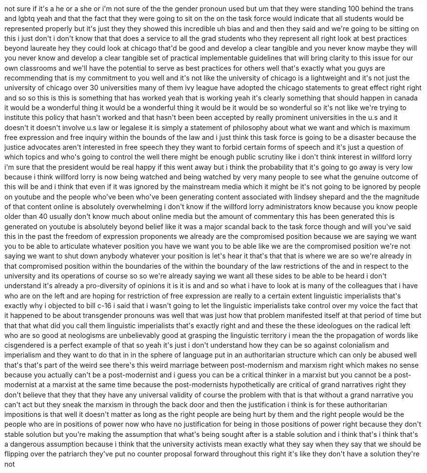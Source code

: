 not sure if it's a he or a she or i'm not sure of the the gender pronoun used but um that they were standing 100 behind the trans and lgbtq yeah and that the fact that they were going to sit on the on the task force would indicate that all students would be represented properly but it's just they they showed this incredible uh bias and and then they said and we're going to be sitting on this i just don't i don't know that that does a service to all the grad students who they represent all right look at best practices beyond laureate hey they could look at chicago that'd be good and develop a clear tangible and you never know maybe they will you never know and develop a clear tangible set of practical implementable guidelines that will bring clarity to this issue for our own classrooms and we'll have the potential to serve as best practices for others well that's exactly what you guys are recommending that is my commitment to you well and it's not like the university of chicago is a lightweight and it's not just the university of chicago over 30 universities many of them ivy league have adopted the chicago statements to great effect right right and so so this is this is something that has worked yeah that is working yeah it's clearly something that should happen in canada it would be a wonderful thing it would be a wonderful thing it would be it would be so wonderful so it's not like we're trying to institute this policy that hasn't worked and that hasn't been been accepted by really prominent universities in the u.s and it doesn't it doesn't involve u.s law or legalese it is simply a statement of philosophy about what we want and which is maximum free expression and free inquiry within the bounds of the law and i just think this task force is going to be a disaster because the justice advocates aren't interested in free speech they they want to forbid certain forms of speech and it's just a question of which topics and who's going to control the well there might be enough public scrutiny like i don't think interest in willford lorry i'm sure that the president would be real happy if this went away but i think the probability that it's going to go away is very low because i think willford lorry is now being watched and being watched by very many people to see what the genuine outcome of this will be and i think that even if it was ignored by the mainstream media which it might be it's not going to be ignored by people on youtube and the people who've been who've been generating content associated with lindsey shepard and the the magnitude of that content online is absolutely overwhelming i don't know if the willford lorry administrators know because you know people older than 40 usually don't know much about online media but the amount of commentary this has been generated this is generated on youtube is absolutely beyond belief like it was a major scandal back to the task force though and will you've said this in the past the freedom of expression proponents we already are the compromised position because we are saying we want you to be able to articulate whatever position you have we want you to be able like we are the compromised position we're not saying we want to shut down anybody whatever your position is let's hear it that's that that is where we are so we're already in that compromised position within the boundaries of the within the boundary of the law restrictions of the and in respect to the university and its operations of course so so we're already saying we want all these sides to be able to be heard i don't understand it's already a pro-diversity of opinions it is it is and and so what i have to look at is many of the colleagues that i have who are on the left and are hoping for restriction of free expression are really to a certain extent linguistic imperialists that's exactly why i objected to bill c-16 i said that i wasn't going to let the linguistic imperialists take control over my voice the fact that it happened to be about transgender pronouns was well that was just how that problem manifested itself at that period of time but that that what did you call them linguistic imperialists that's exactly right and and these the these ideologues on the radical left who are so good at neologisms are unbelievably good at grasping the linguistic territory i mean the the propagation of words like cisgendered is a perfect example of that so yeah it's just i don't understand how they can be so against colonialism and imperialism and they want to do that in in the sphere of language put in an authoritarian structure which can only be abused well that's that's part of the weird see there's this weird marriage between post-modernism and marxism right which makes no sense because you actually can't be a post-modernist and i guess you can be a critical thinker in a marxist but you cannot be a post-modernist at a marxist at the same time because the post-modernists hypothetically are critical of grand narratives right they don't believe that they that they have any universal validity of course the problem with that is that without a grand narrative you can't act but they sneak the marxism in through the back door and then the justification i think is for these authoritarian impositions is that well it doesn't matter as long as the right people are being hurt by them and the right people would be the people who are in positions of power now who have no justification for being in those positions of power right because they don't stable solution but you're making the assumption that what's being sought after is a stable solution and i think that's i think that's a dangerous assumption because i think that the university activists mean exactly what they say when they say that we should be flipping over the patriarch they've put no counter proposal forward throughout this right it's like they don't have a solution they're not